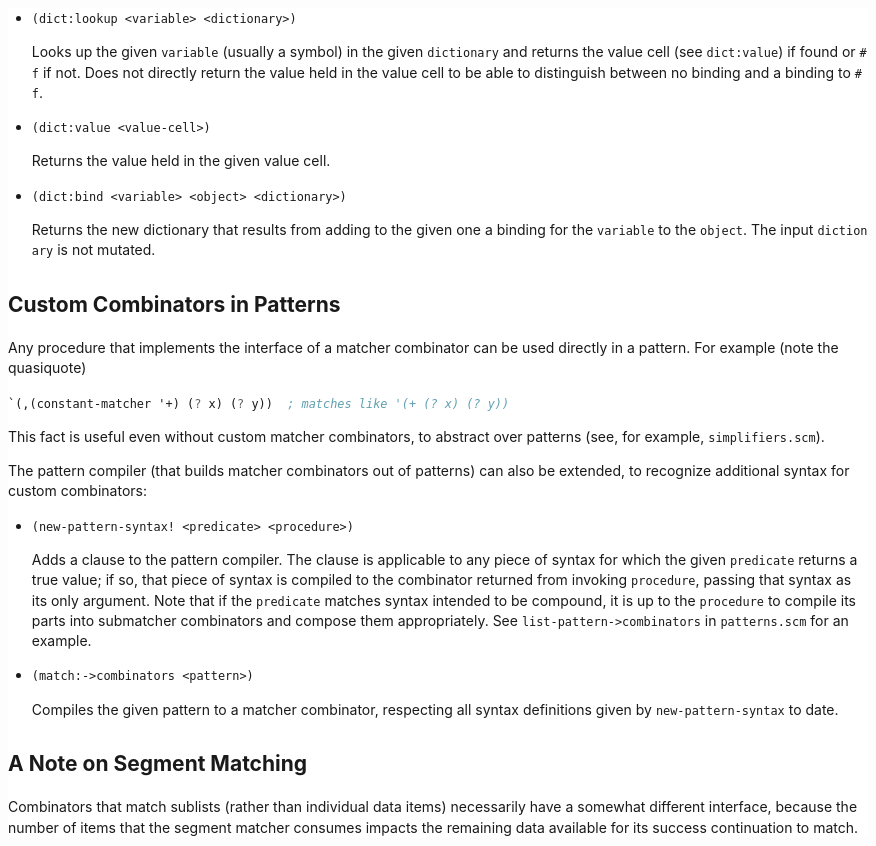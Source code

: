 - `(dict:lookup <variable> <dictionary>)`

  Looks up the given `variable` (usually a symbol) in the given
  `dictionary` and returns the value cell (see `dict:value`) if found
  or `#f` if not.  Does not directly return the value held in the
  value cell to be able to distinguish between no binding and a
  binding to `#f`.

- `(dict:value <value-cell>)`

  Returns the value held in the given value cell.

- `(dict:bind <variable> <object> <dictionary>)`

  Returns the new dictionary that results from adding to the given one
  a binding for the `variable` to the `object`.  The input
  `dictionary` is not mutated.

Custom Combinators in Patterns
------------------------------

Any procedure that implements the interface of a matcher combinator
can be used directly in a pattern. For example (note the quasiquote)

```scheme
`(,(constant-matcher '+) (? x) (? y))  ; matches like '(+ (? x) (? y))
```

This fact is useful even without custom matcher combinators, to
abstract over patterns (see, for example, `simplifiers.scm`).

The pattern compiler (that builds matcher combinators out of patterns)
can also be extended, to recognize additional syntax for custom
combinators:

- `(new-pattern-syntax! <predicate> <procedure>)`

  Adds a clause to the pattern compiler.  The clause is applicable to
  any piece of syntax for which the given `predicate` returns a true
  value; if so, that piece of syntax is compiled to the combinator
  returned from invoking `procedure`, passing that syntax as its only
  argument.  Note that if the `predicate` matches syntax intended to
  be compound, it is up to the `procedure` to compile its parts into
  submatcher combinators and compose them appropriately.  See
  `list-pattern->combinators` in `patterns.scm` for an example.

- `(match:->combinators <pattern>)`

  Compiles the given pattern to a matcher combinator, respecting all
  syntax definitions given by `new-pattern-syntax` to date.

A Note on Segment Matching
--------------------------

Combinators that match sublists (rather than individual data items)
necessarily have a somewhat different interface, because the number of
items that the segment matcher consumes impacts the remaining data
available for its success continuation to match.
